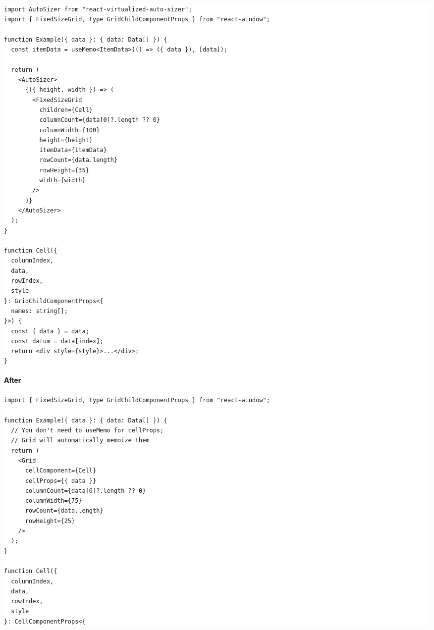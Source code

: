 ```tsx
import AutoSizer from "react-virtualized-auto-sizer";
import { FixedSizeGrid, type GridChildComponentProps } from "react-window";

function Example({ data }: { data: Data[] }) {
  const itemData = useMemo<ItemData>(() => ({ data }), [data]);

  return (
    <AutoSizer>
      {({ height, width }) => (
        <FixedSizeGrid
          children={Cell}
          columnCount={data[0]?.length ?? 0}
          columnWidth={100}
          height={height}
          itemData={itemData}
          rowCount={data.length}
          rowHeight={35}
          width={width}
        />
      )}
    </AutoSizer>
  );
}

function Cell({
  columnIndex,
  data,
  rowIndex,
  style
}: GridChildComponentProps<{
  names: string[];
}>) {
  const { data } = data;
  const datum = data[index];
  return <div style={style}>...</div>;
}
```

#### After

```tsx
import { FixedSizeGrid, type GridChildComponentProps } from "react-window";

function Example({ data }: { data: Data[] }) {
  // You don't need to useMemo for cellProps;
  // Grid will automatically memoize them
  return (
    <Grid
      cellComponent={Cell}
      cellProps={{ data }}
      columnCount={data[0]?.length ?? 0}
      columnWidth={75}
      rowCount={data.length}
      rowHeight={25}
    />
  );
}

function Cell({
  columnIndex,
  data,
  rowIndex,
  style
}: CellComponentProps<{
```